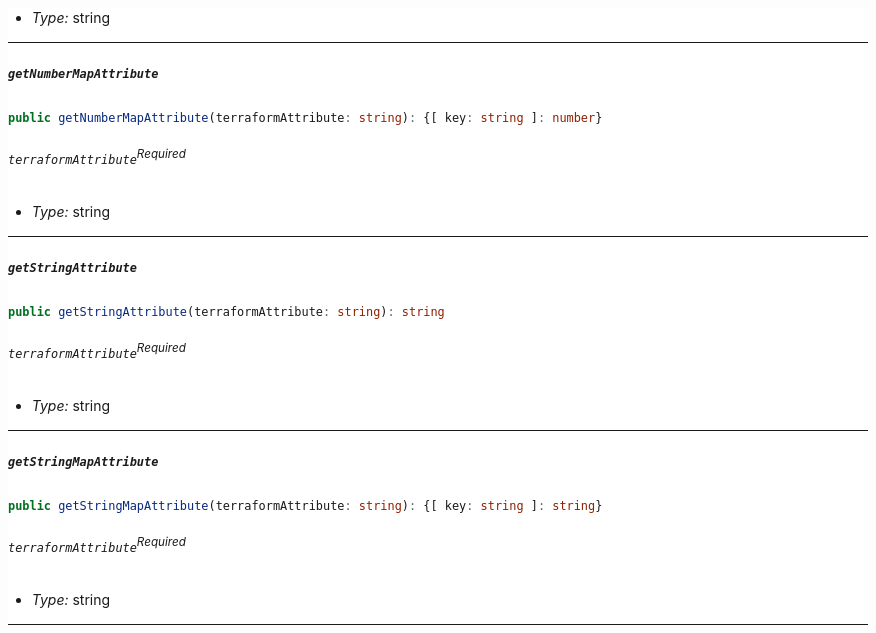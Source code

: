 - *Type:* string

---

##### `getNumberMapAttribute` <a name="getNumberMapAttribute" id="rhizo-co-terraform-provider-oci.osManagementHubManagedInstanceGroup.OsManagementHubManagedInstanceGroup.getNumberMapAttribute"></a>

```typescript
public getNumberMapAttribute(terraformAttribute: string): {[ key: string ]: number}
```

###### `terraformAttribute`<sup>Required</sup> <a name="terraformAttribute" id="rhizo-co-terraform-provider-oci.osManagementHubManagedInstanceGroup.OsManagementHubManagedInstanceGroup.getNumberMapAttribute.parameter.terraformAttribute"></a>

- *Type:* string

---

##### `getStringAttribute` <a name="getStringAttribute" id="rhizo-co-terraform-provider-oci.osManagementHubManagedInstanceGroup.OsManagementHubManagedInstanceGroup.getStringAttribute"></a>

```typescript
public getStringAttribute(terraformAttribute: string): string
```

###### `terraformAttribute`<sup>Required</sup> <a name="terraformAttribute" id="rhizo-co-terraform-provider-oci.osManagementHubManagedInstanceGroup.OsManagementHubManagedInstanceGroup.getStringAttribute.parameter.terraformAttribute"></a>

- *Type:* string

---

##### `getStringMapAttribute` <a name="getStringMapAttribute" id="rhizo-co-terraform-provider-oci.osManagementHubManagedInstanceGroup.OsManagementHubManagedInstanceGroup.getStringMapAttribute"></a>

```typescript
public getStringMapAttribute(terraformAttribute: string): {[ key: string ]: string}
```

###### `terraformAttribute`<sup>Required</sup> <a name="terraformAttribute" id="rhizo-co-terraform-provider-oci.osManagementHubManagedInstanceGroup.OsManagementHubManagedInstanceGroup.getStringMapAttribute.parameter.terraformAttribute"></a>

- *Type:* string

---